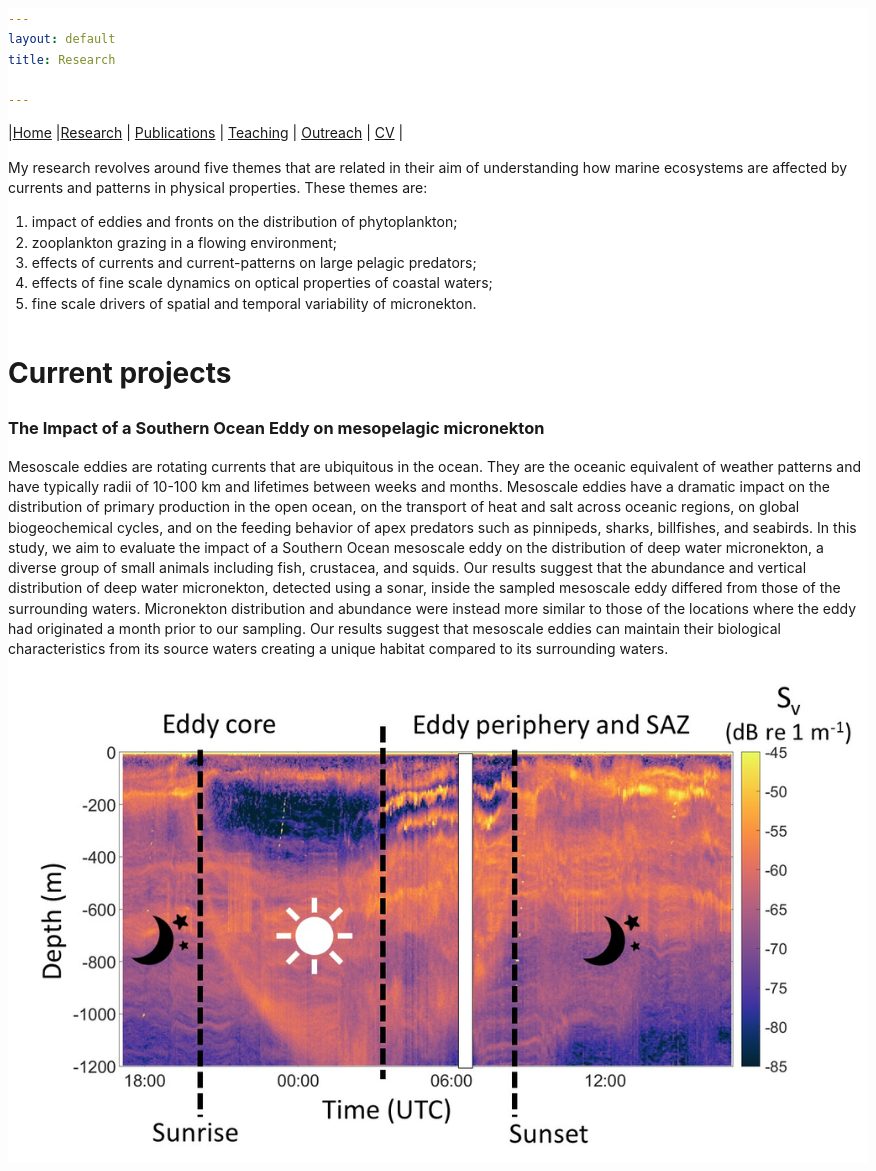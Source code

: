 ```yaml
---
layout: default
title: Research

---
```


|[Home](./index.html) |[Research](./research.html)          | [Publications](./publications.html)            | [Teaching](./teaching.html)   |  [Outreach](./outreach.html)         | [CV](./vita.html)     |


My research revolves around five themes that are related in their aim of understanding how marine ecosystems are affected by currents and patterns in physical properties. These themes are:
1. impact of eddies and fronts on the distribution of phytoplankton; 
2. zooplankton grazing in a flowing environment; 
3. effects of currents and current-patterns on large pelagic predators; 
4. effects of fine scale dynamics on optical properties of coastal waters;
5. fine scale drivers of spatial and temporal variability of micronekton.


**Current projects**
==========================

### The Impact of a Southern Ocean Eddy on mesopelagic micronekton 

Mesoscale eddies are rotating currents that are ubiquitous in the ocean. They are the oceanic equivalent of weather patterns and have typically radii of 10-100 km and lifetimes between weeks and months. Mesoscale eddies have a dramatic impact on the distribution of primary production in the open ocean, on the transport of heat and salt across oceanic regions, on global biogeochemical cycles, and on the feeding behavior of apex predators such as pinnipeds, sharks, billfishes, and seabirds. In this study, we aim to evaluate the impact of a Southern Ocean mesoscale eddy on the distribution of deep water micronekton, a diverse group of small animals including fish, crustacea, and squids. Our results suggest that the abundance and vertical distribution of deep water micronekton, detected using a sonar, inside the sampled mesoscale eddy differed from those of the surrounding waters. Micronekton distribution and abundance were instead more similar to those of the locations where the eddy had originated a month prior to our sampling. Our results suggest that mesoscale eddies can maintain their biological characteristics from its source waters creating a unique habitat compared to its surrounding waters.

<img src="images/echogram_website.jpg" alt="drawing" width="1000"/>